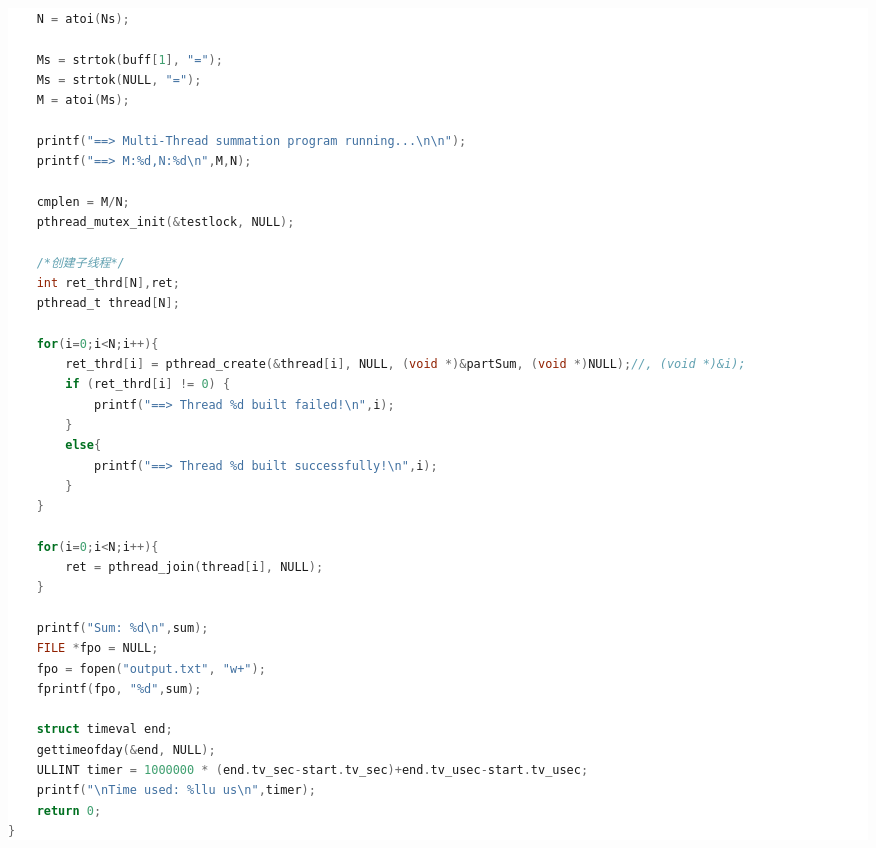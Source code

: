 ```c
    N = atoi(Ns);
    
    Ms = strtok(buff[1], "=");
    Ms = strtok(NULL, "=");
    M = atoi(Ms);
    
    printf("==> Multi-Thread summation program running...\n\n");
    printf("==> M:%d,N:%d\n",M,N);

    cmplen = M/N;
    pthread_mutex_init(&testlock, NULL);
    
    /*创建子线程*/
    int ret_thrd[N],ret;
    pthread_t thread[N];
    
    for(i=0;i<N;i++){
        ret_thrd[i] = pthread_create(&thread[i], NULL, (void *)&partSum, (void *)NULL);//, (void *)&i);
        if (ret_thrd[i] != 0) {
            printf("==> Thread %d built failed!\n",i);
        }
        else{
            printf("==> Thread %d built successfully!\n",i);
        }
    }

    for(i=0;i<N;i++){
        ret = pthread_join(thread[i], NULL);
    }
    
    printf("Sum: %d\n",sum);
    FILE *fpo = NULL;
    fpo = fopen("output.txt", "w+");
    fprintf(fpo, "%d",sum);

    struct timeval end;
    gettimeofday(&end, NULL);
    ULLINT timer = 1000000 * (end.tv_sec-start.tv_sec)+end.tv_usec-start.tv_usec;
    printf("\nTime used: %llu us\n",timer);
    return 0;
}
```

